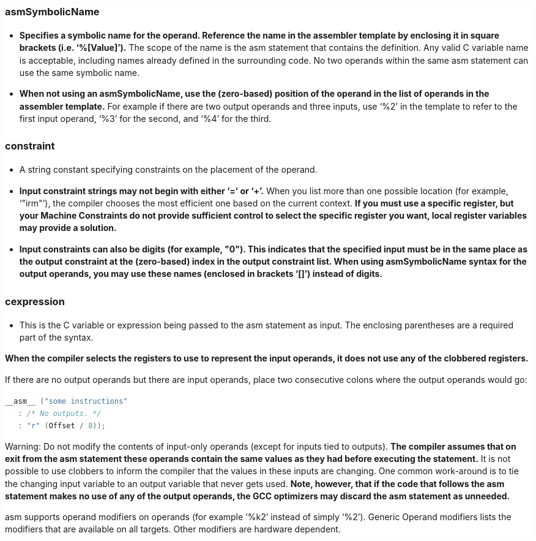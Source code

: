 ### asmSymbolicName

* __Specifies a symbolic name for the operand. Reference the name in the assembler template by enclosing it in square brackets (i.e. ‘%[Value]’).__ The scope of the name is the asm statement that contains the definition. Any valid C variable name is acceptable, including names already defined in the surrounding code. No two operands within the same asm statement can use the same symbolic name.

* __When not using an asmSymbolicName, use the (zero-based) position of the operand in the list of operands in the assembler template.__ For example if there are two output operands and three inputs, use ‘%2’ in the template to refer to the first input operand, ‘%3’ for the second, and ‘%4’ for the third.

### constraint

* A string constant specifying constraints on the placement of the operand.

* __Input constraint strings may not begin with either ‘=’ or ‘+’.__ When you list more than one possible location (for example, ‘"irm"’), the compiler chooses the most efficient one based on the current context. __If you must use a specific register, but your Machine Constraints do not provide sufficient control to select the specific register you want, local register variables may provide a solution.__

* __Input constraints can also be digits (for example, "0"). This indicates that the specified input must be in the same place as the output constraint at the (zero-based) index in the output constraint list. When using asmSymbolicName syntax for the output operands, you may use these names (enclosed in brackets ‘[]’) instead of digits.__

### cexpression

* This is the C variable or expression being passed to the asm statement as input. The enclosing parentheses are a required part of the syntax.

__When the compiler selects the registers to use to represent the input operands, it does not use any of the clobbered registers.__

If there are no output operands but there are input operands, place two consecutive colons where the output operands would go:

```c
__asm__ ("some instructions"
   : /* No outputs. */
   : "r" (Offset / 8));
```

Warning: Do not modify the contents of input-only operands (except for inputs tied to outputs). __The compiler assumes that on exit from the asm statement these operands contain the same values as they had before executing the statement.__ It is not possible to use clobbers to inform the compiler that the values in these inputs are changing. One common work-around is to tie the changing input variable to an output variable that never gets used. __Note, however, that if the code that follows the asm statement makes no use of any of the output operands, the GCC optimizers may discard the asm statement as unneeded.__

asm supports operand modifiers on operands (for example ‘%k2’ instead of simply ‘%2’). Generic Operand modifiers lists the modifiers that are available on all targets. Other modifiers are hardware dependent.
